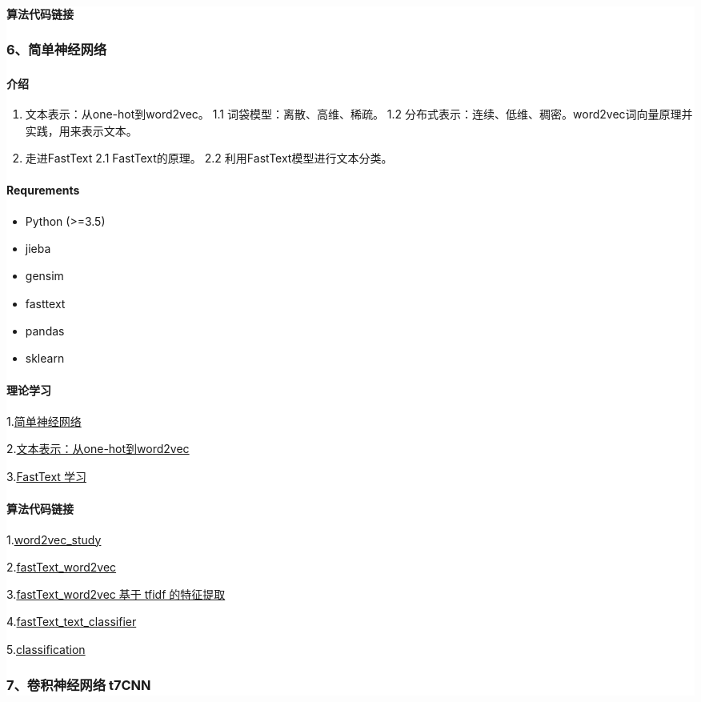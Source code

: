 #### 算法代码链接


### 6、简单神经网络  

#### 介绍

1. 文本表示：从one-hot到word2vec。
1.1 词袋模型：离散、高维、稀疏。
1.2 分布式表示：连续、低维、稠密。word2vec词向量原理并实践，用来表示文本。

2. 走进FastText
2.1 FastText的原理。
2.2 利用FastText模型进行文本分类。

#### Requrements

* Python (>=3.5) 

* jieba 

* gensim

* fasttext

* pandas

* sklearn


#### 理论学习

1.[简单神经网络](https://mp.weixin.qq.com/s?__biz=MzAxMTU5Njg4NQ==&mid=100000893&idx=1&sn=2dfe4a0548c8ab350cb64d0c3822e746&chksm=1bbfe1472cc8685116a9a7248c4ace9b3a775565eb99ef475fcfaad5622ac07bf5c076374832&scene=20&xtrack=1#rd)

2.[文本表示：从one-hot到word2vec](https://mp.weixin.qq.com/s?__biz=MzAxMTU5Njg4NQ==&mid=100000893&idx=2&sn=3eed143ba5dd759dc61a496acf2f9496&chksm=1bbfe1472cc86851c56b7e33209a90d6483faa707e66d89cd3da6e48291fabff867c5d45714a&scene=20&xtrack=1#rd)

3.[FastText 学习](https://mp.weixin.qq.com/s?__biz=MzAxMTU5Njg4NQ==&mid=100000893&idx=3&sn=40da18ed12866d5e21d6e99c35911afe&chksm=1bbfe1472cc86851a94e88107164466d0fbbee961f4adb93e2c2ae6a1cb6238f2696b1b7d0ac&scene=20&xtrack=1#rd)


#### 算法代码链接

1.[word2vec_study ](t6word2vec/fasttext_study/word2vec_study.py)

2.[fastText_word2vec ](t6word2vec/fasttext_study/fastText_word2vec.py)

3.[fastText_word2vec 基于 tfidf 的特征提取](t6word2vec/fasttext_study/fastText_word2vec.py)

4.[fastText_text_classifier ](t6word2vec/fasttext_study/fastText_text_classifier.py)

5.[classification ](t6word2vec/fasttext_study/classification.py)


### 7、卷积神经网络   t7CNN
